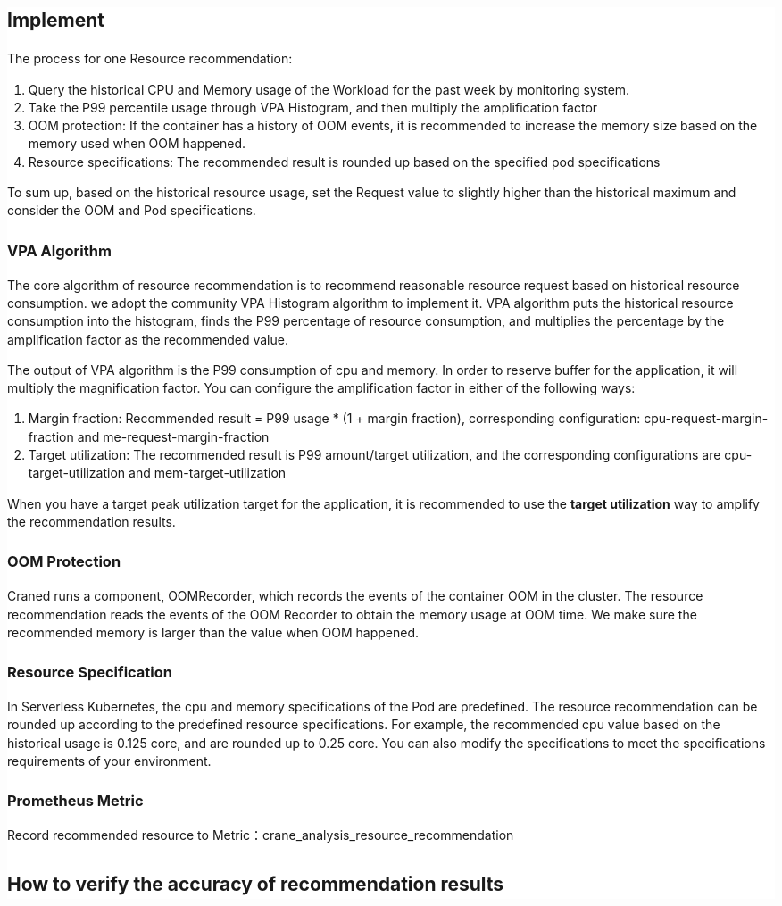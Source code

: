 ## Implement

The process for one Resource recommendation:

1. Query the historical CPU and Memory usage of the Workload for the past week by monitoring system.
2. Take the P99 percentile usage through VPA Histogram, and then multiply the amplification factor
3. OOM protection: If the container has a history of OOM events, it is recommended to increase the memory size based on the memory used when OOM happened.
4. Resource specifications: The recommended result is rounded up based on the specified pod specifications

To sum up, based on the historical resource usage, set the Request value to slightly higher than the historical maximum and consider the OOM and Pod specifications.

### VPA Algorithm

The core algorithm of resource recommendation is to recommend reasonable resource request based on historical resource consumption. we adopt the community VPA Histogram algorithm to implement it. VPA algorithm puts the historical resource consumption into the histogram, finds the P99 percentage of resource consumption, and multiplies the percentage by the amplification factor as the recommended value.

The output of VPA algorithm is the P99 consumption of cpu and memory. In order to reserve buffer for the application, it will multiply the magnification factor. You can configure the amplification factor in either of the following ways:

1. Margin fraction: Recommended result = P99 usage * (1 + margin fraction), corresponding configuration: cpu-request-margin-fraction and me-request-margin-fraction
2. Target utilization: The recommended result is P99 amount/target utilization, and the corresponding configurations are cpu-target-utilization and mem-target-utilization

When you have a target peak utilization target for the application, it is recommended to use the **target utilization** way to amplify the recommendation results.

### OOM Protection

Craned runs a component, OOMRecorder, which records the events of the container OOM in the cluster. The resource recommendation reads the events of the OOM Recorder to obtain the memory usage at OOM time. We make sure the recommended memory is larger than the value when OOM happened. 

### Resource Specification

In Serverless Kubernetes, the cpu and memory specifications of the Pod are predefined. The resource recommendation can be rounded up according to the predefined resource specifications. For example, the recommended cpu value based on the historical usage is 0.125 core, and are rounded up to 0.25 core. You can also modify the specifications to meet the specifications requirements of your environment.

### Prometheus Metric 

Record recommended resource to Metric：crane_analysis_resource_recommendation

## How to verify the accuracy of recommendation results
